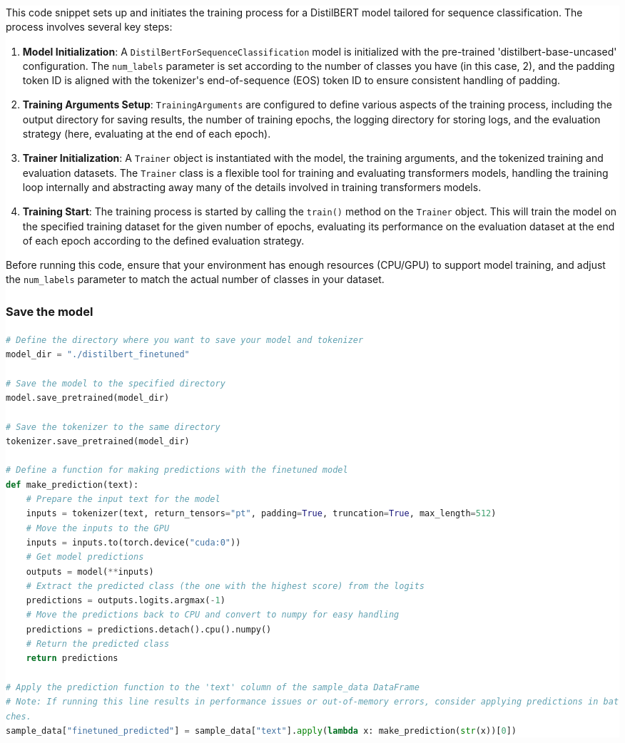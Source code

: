 This code snippet sets up and initiates the training process for a DistilBERT model tailored for sequence classification. The process involves several key steps:

1. **Model Initialization**: A `DistilBertForSequenceClassification` model is initialized with the pre-trained 'distilbert-base-uncased' configuration. The `num_labels` parameter is set according to the number of classes you have (in this case, 2), and the padding token ID is aligned with the tokenizer's end-of-sequence (EOS) token ID to ensure consistent handling of padding.

2. **Training Arguments Setup**: `TrainingArguments` are configured to define various aspects of the training process, including the output directory for saving results, the number of training epochs, the logging directory for storing logs, and the evaluation strategy (here, evaluating at the end of each epoch).

3. **Trainer Initialization**: A `Trainer` object is instantiated with the model, the training arguments, and the tokenized training and evaluation datasets. The `Trainer` class is a flexible tool for training and evaluating transformers models, handling the training loop internally and abstracting away many of the details involved in training transformers models.

4. **Training Start**: The training process is started by calling the `train()` method on the `Trainer` object. This will train the model on the specified training dataset for the given number of epochs, evaluating its performance on the evaluation dataset at the end of each epoch according to the defined evaluation strategy.

Before running this code, ensure that your environment has enough resources (CPU/GPU) to support model training, and adjust the `num_labels` parameter to match the actual number of classes in your dataset.

### Save the model
```python
# Define the directory where you want to save your model and tokenizer
model_dir = "./distilbert_finetuned"

# Save the model to the specified directory
model.save_pretrained(model_dir)

# Save the tokenizer to the same directory
tokenizer.save_pretrained(model_dir)

# Define a function for making predictions with the finetuned model
def make_prediction(text):
    # Prepare the input text for the model
    inputs = tokenizer(text, return_tensors="pt", padding=True, truncation=True, max_length=512)
    # Move the inputs to the GPU
    inputs = inputs.to(torch.device("cuda:0"))
    # Get model predictions
    outputs = model(**inputs)
    # Extract the predicted class (the one with the highest score) from the logits
    predictions = outputs.logits.argmax(-1)
    # Move the predictions back to CPU and convert to numpy for easy handling
    predictions = predictions.detach().cpu().numpy()
    # Return the predicted class
    return predictions

# Apply the prediction function to the 'text' column of the sample_data DataFrame
# Note: If running this line results in performance issues or out-of-memory errors, consider applying predictions in batches.
sample_data["finetuned_predicted"] = sample_data["text"].apply(lambda x: make_prediction(str(x))[0])
```

